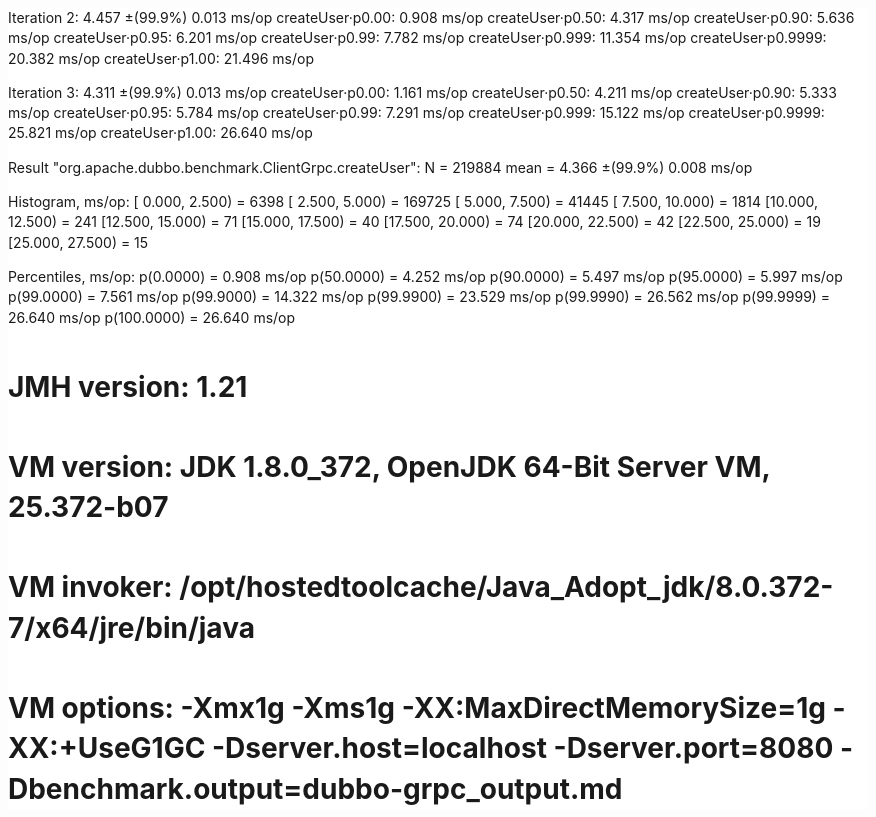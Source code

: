 Iteration   2: 4.457 ±(99.9%) 0.013 ms/op
                 createUser·p0.00:   0.908 ms/op
                 createUser·p0.50:   4.317 ms/op
                 createUser·p0.90:   5.636 ms/op
                 createUser·p0.95:   6.201 ms/op
                 createUser·p0.99:   7.782 ms/op
                 createUser·p0.999:  11.354 ms/op
                 createUser·p0.9999: 20.382 ms/op
                 createUser·p1.00:   21.496 ms/op

Iteration   3: 4.311 ±(99.9%) 0.013 ms/op
                 createUser·p0.00:   1.161 ms/op
                 createUser·p0.50:   4.211 ms/op
                 createUser·p0.90:   5.333 ms/op
                 createUser·p0.95:   5.784 ms/op
                 createUser·p0.99:   7.291 ms/op
                 createUser·p0.999:  15.122 ms/op
                 createUser·p0.9999: 25.821 ms/op
                 createUser·p1.00:   26.640 ms/op



Result "org.apache.dubbo.benchmark.ClientGrpc.createUser":
  N = 219884
  mean =      4.366 ±(99.9%) 0.008 ms/op

  Histogram, ms/op:
    [ 0.000,  2.500) = 6398 
    [ 2.500,  5.000) = 169725 
    [ 5.000,  7.500) = 41445 
    [ 7.500, 10.000) = 1814 
    [10.000, 12.500) = 241 
    [12.500, 15.000) = 71 
    [15.000, 17.500) = 40 
    [17.500, 20.000) = 74 
    [20.000, 22.500) = 42 
    [22.500, 25.000) = 19 
    [25.000, 27.500) = 15 

  Percentiles, ms/op:
      p(0.0000) =      0.908 ms/op
     p(50.0000) =      4.252 ms/op
     p(90.0000) =      5.497 ms/op
     p(95.0000) =      5.997 ms/op
     p(99.0000) =      7.561 ms/op
     p(99.9000) =     14.322 ms/op
     p(99.9900) =     23.529 ms/op
     p(99.9990) =     26.562 ms/op
     p(99.9999) =     26.640 ms/op
    p(100.0000) =     26.640 ms/op


# JMH version: 1.21
# VM version: JDK 1.8.0_372, OpenJDK 64-Bit Server VM, 25.372-b07
# VM invoker: /opt/hostedtoolcache/Java_Adopt_jdk/8.0.372-7/x64/jre/bin/java
# VM options: -Xmx1g -Xms1g -XX:MaxDirectMemorySize=1g -XX:+UseG1GC -Dserver.host=localhost -Dserver.port=8080 -Dbenchmark.output=dubbo-grpc_output.md